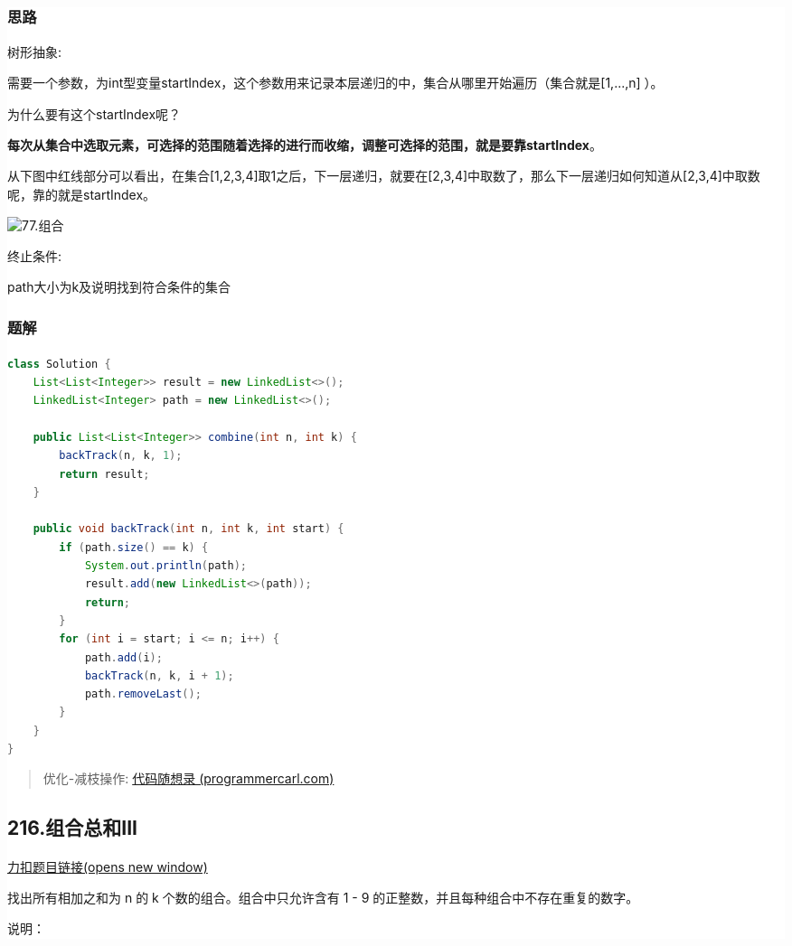 ### 思路

树形抽象:

需要一个参数，为int型变量startIndex，这个参数用来记录本层递归的中，集合从哪里开始遍历（集合就是[1,...,n] ）。

为什么要有这个startIndex呢？

**每次从集合中选取元素，可选择的范围随着选择的进行而收缩，调整可选择的范围，就是要靠startIndex**。

从下图中红线部分可以看出，在集合[1,2,3,4]取1之后，下一层递归，就要在[2,3,4]中取数了，那么下一层递归如何知道从[2,3,4]中取数呢，靠的就是startIndex。

![77.组合](https://img-blog.csdnimg.cn/20201123195223940.png)

终止条件:

path大小为k及说明找到符合条件的集合

### 题解

```java
class Solution {
    List<List<Integer>> result = new LinkedList<>();
    LinkedList<Integer> path = new LinkedList<>();

    public List<List<Integer>> combine(int n, int k) {
        backTrack(n, k, 1);
        return result;
    }

    public void backTrack(int n, int k, int start) {
        if (path.size() == k) {
            System.out.println(path);
            result.add(new LinkedList<>(path));
            return;
        }
        for (int i = start; i <= n; i++) {
            path.add(i);
            backTrack(n, k, i + 1);
            path.removeLast();
        }
    }
}
```

> 优化-减枝操作:
> [代码随想录 (programmercarl.com)](https://www.programmercarl.com/0077.组合优化.html#其他语言版本)

## 216.组合总和III

[力扣题目链接(opens new window)](https://leetcode.cn/problems/combination-sum-iii/)

找出所有相加之和为 n 的 k 个数的组合。组合中只允许含有 1 - 9 的正整数，并且每种组合中不存在重复的数字。

说明：
